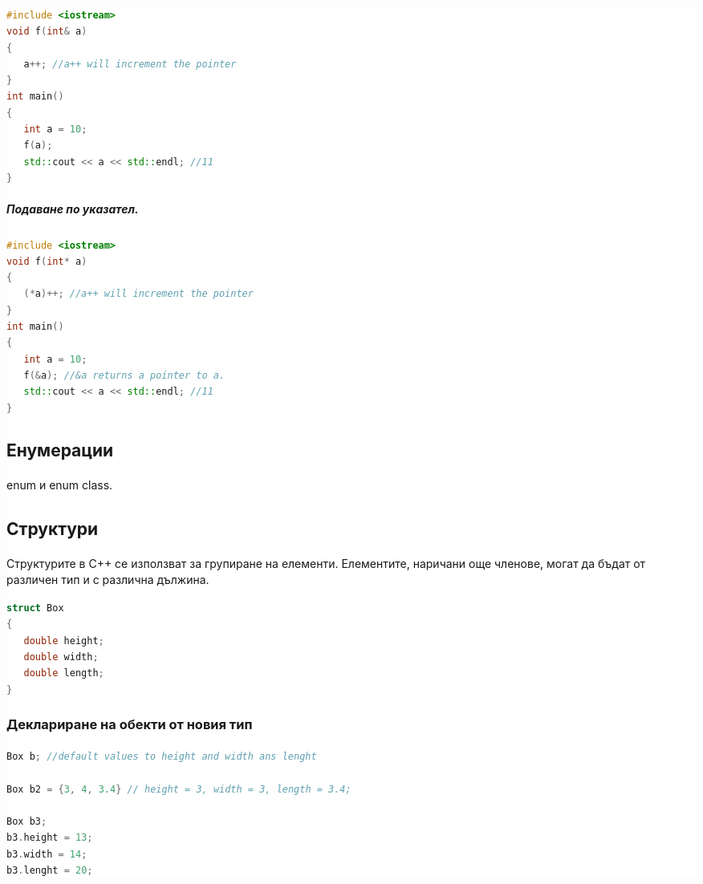  ```c++
 #include <iostream>
void f(int& a)
{
	a++; //a++ will increment the pointer
}
int main()
{
	int a = 10;
	f(a);
	std::cout << a << std::endl; //11
}
 ```
##### Подаване по указател.

 ```c++
#include <iostream>
void f(int* a)
{
	(*a)++; //a++ will increment the pointer
}
int main()
{
	int a = 10;
	f(&a); //&a returns a pointer to a.
	std::cout << a << std::endl; //11
}
 ```
 ##  Енумерации
 enum и enum class.
##  Структури

Структурите в C++ се използват за групиране на елементи. Елементите, наричани още членове, могат да бъдат от различен тип и с различна дължина.
 ```c++
struct Box
{
	double height;
	double width;
	double length;
}
 ```

###  Деклариране на обекти от новия тип
 ```c++
Box b; //default values to height and width ans lenght

Box b2 = {3, 4, 3.4} // height = 3, width = 3, length = 3.4;

Box b3;
b3.height = 13;
b3.width = 14;
b3.lenght = 20;
 ```
	